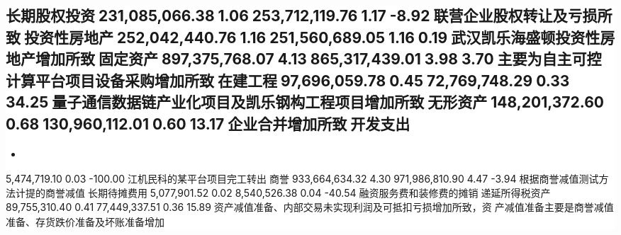 长期股权投资
231,085,066.38
1.06
253,712,119.76
1.17
-8.92
联营企业股权转让及亏损所致
投资性房地产
252,042,440.76
1.16
251,560,689.05
1.16
0.19
武汉凯乐海盛顿投资性房地产增加所致
固定资产
897,375,768.07
4.13
865,317,439.01
3.98
3.70
主要为自主可控计算平台项目设备采购增加所致
在建工程
97,696,059.78
0.45
72,769,748.29
0.33
34.25
量子通信数据链产业化项目及凯乐钢构工程项目增加所致
无形资产
148,201,372.60
0.68
130,960,112.01
0.60
13.17
企业合并增加所致
开发支出
-
-
5,474,719.10
0.03
-100.00
江机民科的某平台项目完工转出
商誉
933,664,634.32
4.30
971,986,810.90
4.47
-3.94
根据商誉减值测试方法计提的商誉减值
长期待摊费用
5,077,901.52
0.02
8,540,526.38
0.04
-40.54
融资服务费和装修费的摊销
递延所得税资产
89,755,310.40
0.41
77,449,337.51
0.36
15.89
资产减值准备、内部交易未实现利润及可抵扣亏损增加所致，资
产减值准备主要是商誉减值准备、存货跌价准备及坏账准备增加